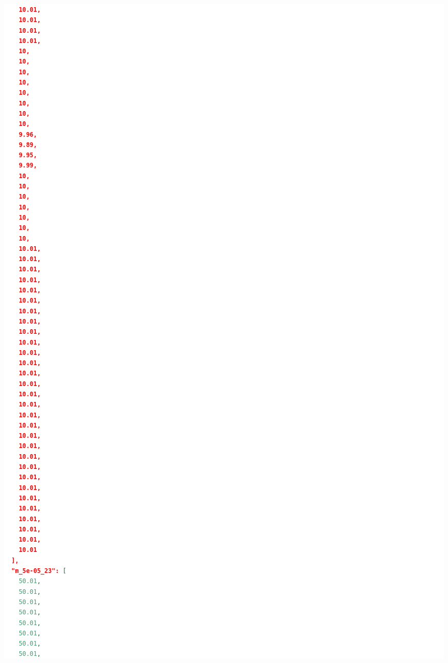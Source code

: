 ```json
    10.01,
    10.01,
    10.01,
    10.01,
    10,
    10,
    10,
    10,
    10,
    10,
    10,
    10,
    9.96,
    9.89,
    9.95,
    9.99,
    10,
    10,
    10,
    10,
    10,
    10,
    10,
    10.01,
    10.01,
    10.01,
    10.01,
    10.01,
    10.01,
    10.01,
    10.01,
    10.01,
    10.01,
    10.01,
    10.01,
    10.01,
    10.01,
    10.01,
    10.01,
    10.01,
    10.01,
    10.01,
    10.01,
    10.01,
    10.01,
    10.01,
    10.01,
    10.01,
    10.01,
    10.01,
    10.01,
    10.01,
    10.01
  ],
  "m_5e-05_23": [
    50.01,
    50.01,
    50.01,
    50.01,
    50.01,
    50.01,
    50.01,
    50.01,
```